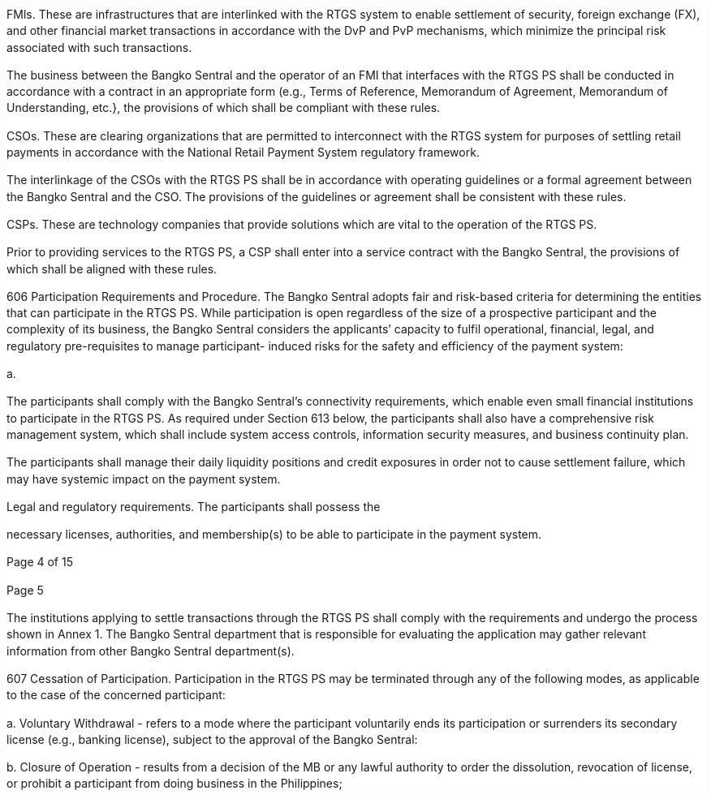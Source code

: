 FMls. These are infrastructures that are interlinked with the RTGS system to enable settlement of security, foreign exchange (FX), and other financial market transactions in accordance with the DvP and PvP mechanisms, which minimize the principal risk associated with such transactions.

The business between the Bangko Sentral and the operator of an FMI that interfaces with the RTGS PS shall be conducted in accordance with a contract in an appropriate form (e.g., Terms of Reference, Memorandum of Agreement, Memorandum of Understanding, etc.}, the provisions of which shall be compliant with these rules.

CSOs. These are clearing organizations that are permitted to interconnect with the RTGS system for purposes of settling retail payments in accordance with the National Retail Payment System regulatory framework.

The interlinkage of the CSOs with the RTGS PS shall be in accordance with operating guidelines or a formal agreement between the Bangko Sentral and the CSO. The provisions of the guidelines or agreement shall be consistent with these rules.

CSPs. These are technology companies that provide solutions which are vital to the operation of the RTGS PS.

Prior to providing services to the RTGS PS, a CSP shall enter into a service contract with the Bangko Sentral, the provisions of which shall be aligned with these rules.

606 Participation Requirements and Procedure. The Bangko Sentral adopts fair and risk-based criteria for determining the entities that can participate in the RTGS PS. While participation is open regardless of the size of a prospective participant and the complexity of its business, the Bangko Sentral considers the applicants’ capacity to fulfil operational, financial, legal, and regulatory pre-requisites to manage participant- induced risks for the safety and efficiency of the payment system:

a.

The participants shall comply with the Bangko Sentral’s connectivity requirements, which enable even small financial institutions to participate in the RTGS PS. As required under Section 613 below, the participants shall also have a comprehensive risk management system, which shall include system access controls, information security measures, and business continuity plan.

The participants shall manage their daily liquidity positions and credit exposures in order not to cause settlement failure, which may have systemic impact on the payment system.

Legal and regulatory requirements. The participants shall possess the

necessary licenses, authorities, and membership(s) to be able to participate in the payment system.

Page 4 of 15

Page 5

The institutions applying to settle transactions through the RTGS PS shall comply with the requirements and undergo the process shown in Annex 1. The Bangko Sentral department that is responsible for evaluating the application may gather relevant information from other Bangko Sentral department(s).

607 Cessation of Participation. Participation in the RTGS PS may be terminated through any of the following modes, as applicable to the case of the concerned participant:

a. Voluntary Withdrawal - refers to a mode where the participant voluntarily ends its participation or surrenders its secondary license (e.g., banking license), subject to the approval of the Bangko Sentral:

b. Closure of Operation - results from a decision of the MB or any lawful authority to order the dissolution, revocation of license, or prohibit a participant from doing business in the Philippines;
